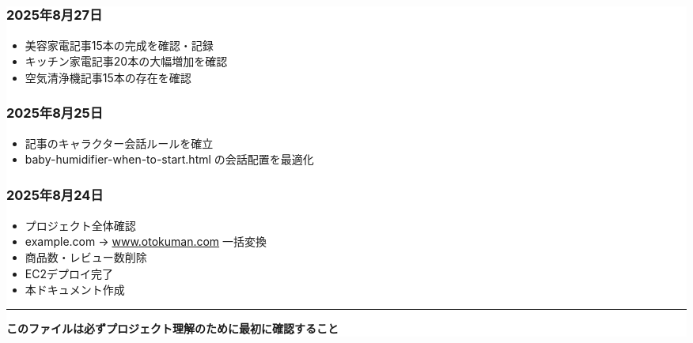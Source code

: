### 2025年8月27日
- 美容家電記事15本の完成を確認・記録
- キッチン家電記事20本の大幅増加を確認
- 空気清浄機記事15本の存在を確認

### 2025年8月25日
- 記事のキャラクター会話ルールを確立
- baby-humidifier-when-to-start.html の会話配置を最適化

### 2025年8月24日
- プロジェクト全体確認
- example.com → www.otokuman.com 一括変換
- 商品数・レビュー数削除
- EC2デプロイ完了
- 本ドキュメント作成

---

**このファイルは必ずプロジェクト理解のために最初に確認すること**